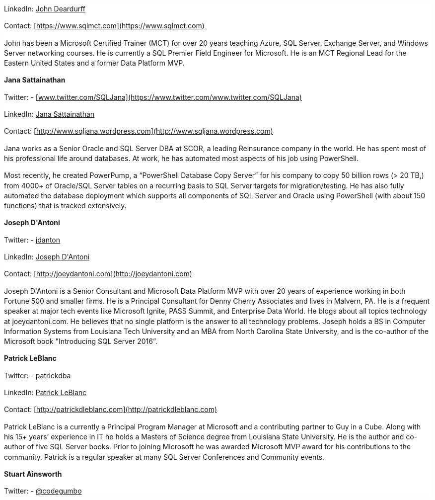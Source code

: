 LinkedIn: [John Deardurff](http://www.linkedin.com/in/JohnDeardurff)
 
Contact: [https://www.sqlmct.com](https://www.sqlmct.com)
 
John has been a Microsoft Certified Trainer (MCT) for over 20 years teaching Azure, SQL Server, Exchange Server, and Windows Server networking courses. He is currently a SQL Premier Field Engineer for Microsoft. He is an MCT Regional Lead for the Eastern United States and a former Data Platform MVP.
 
**Jana Sattainathan**
 
Twitter:  - [www.twitter.com/SQLJana](https://www.twitter.com/www.twitter.com/SQLJana)
 
LinkedIn: [Jana Sattainathan](https://www.linkedin.com/pub/janakiraman-jana-sattainathan/a/a07/b95)
 
Contact: [http://www.sqljana.wordpress.com](http://www.sqljana.wordpress.com)
 
Jana works as a Senior Oracle and SQL Server DBA at SCOR, a leading Reinsurance company in the world. He has spent most of his professional life around databases. At work, he has automated most aspects of his job using PowerShell. 

Most recently, he created PowerPump, a “PowerShell Database Copy Server” for his company to copy 50 billion rows (> 20 TB,) from 4000+ of Oracle/SQL Server tables on a recurring basis to SQL Server targets for migration/testing. He  has also fully automated the database deployment which supports all components of SQL Server and Oracle using PowerShell (with about 150 functions) that is tracked extensively.
 
**Joseph D'Antoni**
 
Twitter:  - [jdanton](https://www.twitter.com/jdanton)
 
LinkedIn: [Joseph D'Antoni](http://www.linkedin.com/profile/view?id=3997984amp;trk=hb_tab_pro_top)
 
Contact: [http://joeydantoni.com](http://joeydantoni.com)
 
Joseph D'Antoni is a Senior Consultant and Microsoft Data Platform MVP with over 20 years of experience working in both Fortune 500 and smaller firms. He is a Principal Consultant for Denny Cherry  Associates and lives in Malvern, PA. He is a frequent speaker at major tech events like Microsoft Ignite, PASS Summit, and Enterprise Data World. He blogs about all topics technology at joeydantoni.com. He believes that no single platform is the answer to all technology problems. Joseph holds a BS in Computer Information Systems from Louisiana Tech University and an MBA from North Carolina State University, and is the co-author of the Microsoft book "Introducing SQL Server 2016”.
 
**Patrick LeBlanc**
 
Twitter:  - [patrickdba](https://www.twitter.com/patrickdba)
 
LinkedIn: [Patrick LeBlanc](https://www.linkedin.com/in/patrickdleblanc)
 
Contact: [http://patrickdleblanc.com](http://patrickdleblanc.com)
 
Patrick LeBlanc is a currently a Principal Program Manager at Microsoft and a contributing partner to Guy in a Cube. Along with his 15+ years’ experience in IT he holds a Masters of Science degree from Louisiana State University. He is the author and co-author of five SQL Server books. Prior to joining Microsoft he was awarded Microsoft MVP award for his contributions to the community.  Patrick is a regular speaker at many SQL Server Conferences and Community events.
 
**Stuart Ainsworth**
 
Twitter:  - [@codegumbo](https://www.twitter.com/@codegumbo)
 